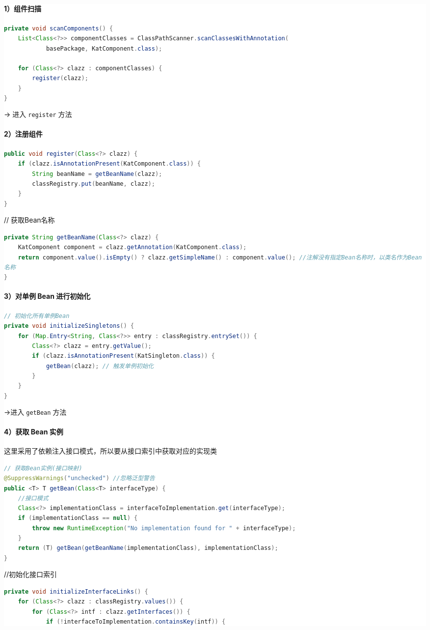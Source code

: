 #### 1）组件扫描
```java
private void scanComponents() {
    List<Class<?>> componentClasses = ClassPathScanner.scanClassesWithAnnotation(
            basePackage, KatComponent.class);

    for (Class<?> clazz : componentClasses) {
        register(clazz);
    }
}
```
-> 进入 `register` 方法

#### 2）注册组件
```java
public void register(Class<?> clazz) {
    if (clazz.isAnnotationPresent(KatComponent.class)) {
        String beanName = getBeanName(clazz);
        classRegistry.put(beanName, clazz);
    }
}
```
// 获取Bean名称
```java
private String getBeanName(Class<?> clazz) {
    KatComponent component = clazz.getAnnotation(KatComponent.class);
    return component.value().isEmpty() ? clazz.getSimpleName() : component.value(); //注解没有指定Bean名称时，以类名作为Bean名称
}
```

#### 3）对单例 Bean 进行初始化
```java
// 初始化所有单例Bean
private void initializeSingletons() {
    for (Map.Entry<String, Class<?>> entry : classRegistry.entrySet()) {
        Class<?> clazz = entry.getValue();
        if (clazz.isAnnotationPresent(KatSingleton.class)) {
            getBean(clazz); // 触发单例初始化
        }
    }
}
```
->进入 `getBean` 方法

#### 4）获取 Bean 实例
这里采用了依赖注入接口模式，所以要从接口索引中获取对应的实现类
```java
// 获取Bean实例(接口映射)
@SuppressWarnings("unchecked") //忽略泛型警告
public <T> T getBean(Class<T> interfaceType) {
    //接口模式
    Class<?> implementationClass = interfaceToImplementation.get(interfaceType); 
    if (implementationClass == null) {
        throw new RuntimeException("No implementation found for " + interfaceType);
    }
    return (T) getBean(getBeanName(implementationClass), implementationClass);
}
```
//初始化接口索引
```java
private void initializeInterfaceLinks() {
    for (Class<?> clazz : classRegistry.values()) {
        for (Class<?> intf : clazz.getInterfaces()) {
            if (!interfaceToImplementation.containsKey(intf)) {
```